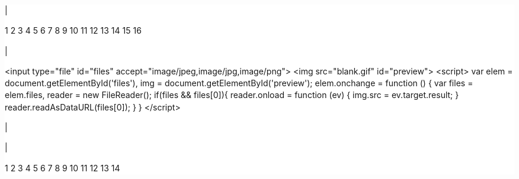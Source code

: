 |

1
2
3
4
5
6
7
8
9
10
11
12
13
14
15
16

 |

<input type\="file" id\="files" accept\="image/jpeg,image/jpg,image/png"\>
<img src\="blank.gif" id\="preview"\>
<script\>
 var elem = document.getElementById('files'),
 img = document.getElementById('preview');
 elem.onchange = function () {
 var files = elem.files,
 reader = new FileReader();
 if(files && files\[0\]){
 reader.onload = function (ev) {
 img.src = ev.target.result;
 }
 reader.readAsDataURL(files\[0\]);
 }
 }
</script\>

 |

|

1
2
3
4
5
6
7
8
9
10
11
12
13
14
